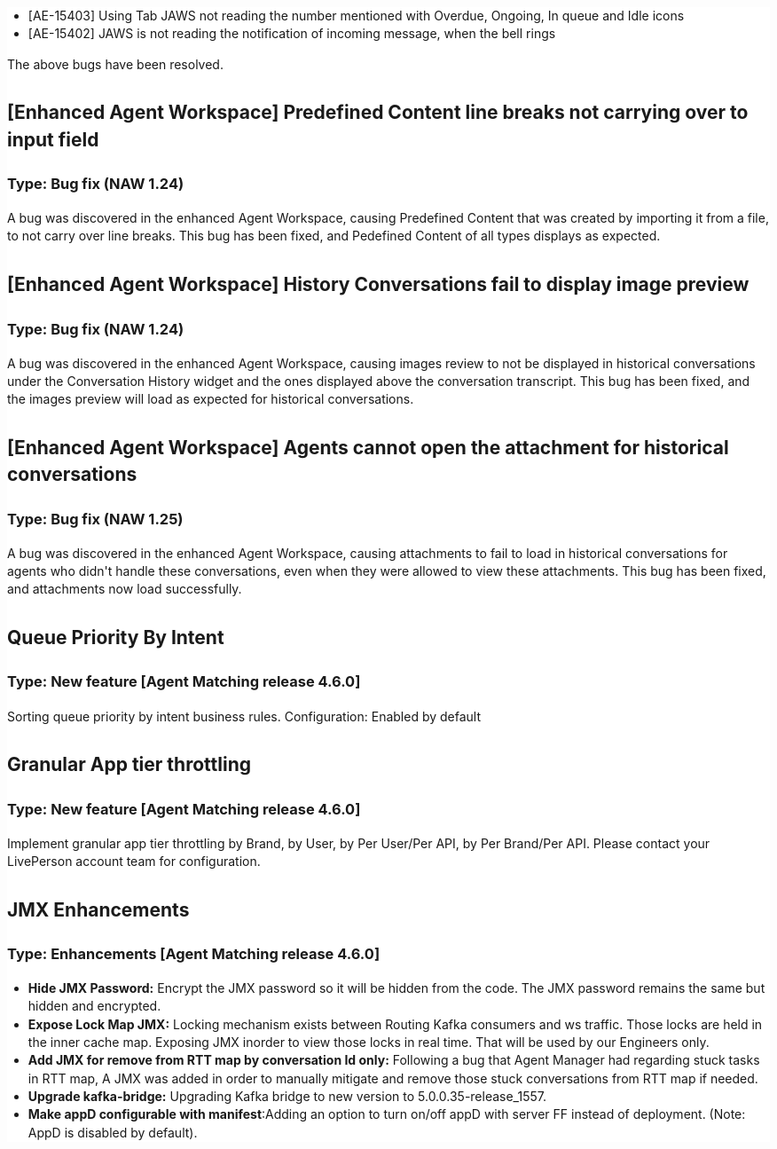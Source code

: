 * [AE-15403] Using Tab JAWS  not reading the number mentioned with Overdue, Ongoing, In queue and Idle icons
* [AE-15402] JAWS is not reading the notification of incoming message, when the bell rings

The above bugs have been resolved. 

## [Enhanced Agent Workspace] Predefined Content line breaks not carrying over to input field 
### Type: Bug fix (NAW 1.24)

A bug was discovered in the enhanced Agent Workspace, causing Predefined Content that was created by importing it from a file, to not carry over line breaks. This bug has been fixed, and Pedefined Content of all types displays as expected.

## [Enhanced Agent Workspace] History Conversations fail to display image preview
### Type: Bug fix (NAW 1.24)

A bug was discovered in the enhanced Agent Workspace, causing images review to not be displayed in historical conversations under the Conversation History widget and the ones displayed above the conversation transcript. This bug has been fixed, and the images preview will load as expected for historical conversations.

## [Enhanced Agent Workspace] Agents cannot open the attachment for historical conversations
### Type: Bug fix (NAW 1.25)

A bug was discovered in the enhanced Agent Workspace, causing attachments to fail to load in historical conversations for agents who didn't handle these conversations, even when they were allowed to view these attachments. This bug has been fixed, and attachments now load successfully.

## Queue Priority By Intent 
### Type: New feature [Agent Matching release 4.6.0]
Sorting queue priority by intent business rules. 
Configuration: Enabled by default 

## Granular App tier throttling
### Type: New feature [Agent Matching release 4.6.0]

Implement granular app tier throttling by Brand, by User, by Per User/Per API,
by Per Brand/Per API. Please contact your LivePerson account team for configuration.

## JMX Enhancements 
### Type: Enhancements [Agent Matching release 4.6.0]
* **Hide JMX Password:** Encrypt the JMX password so it will be hidden from the code. The JMX password remains the same but hidden and encrypted.
* **Expose Lock Map JMX:** Locking mechanism exists between Routing Kafka consumers and ws traffic. Those locks are held in the inner cache map. Exposing JMX inorder to view those locks in real time. That will be used by our Engineers only.
* **Add JMX for remove from RTT map by conversation Id only:** Following a bug that Agent Manager had regarding stuck tasks in RTT map, A JMX was added in order to manually mitigate and remove those stuck conversations from RTT map if needed.
* **Upgrade kafka-bridge:** Upgrading Kafka bridge to new version to 5.0.0.35-release_1557.
* **Make appD configurable with manifest**:Adding an option to turn on/off appD with server FF instead of deployment. (Note: AppD is disabled by default).
